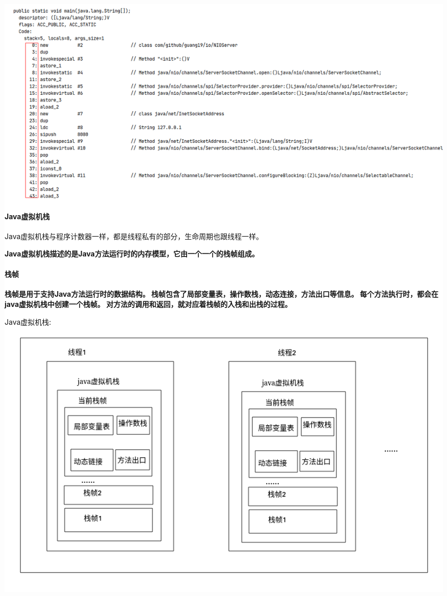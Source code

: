 ![JVM程序计数器](../img/jdk_jvm_juc/JVM程序计数器.png)
      
#### Java虚拟机栈
Java虚拟机栈与程序计数器一样，都是线程私有的部分，生命周期也跟线程一样。

**Java虚拟机栈描述的是Java方法运行时的内存模型，它由一个一个的栈帧组成。**

#### 栈帧

**栈帧是用于支持Java方法运行时的数据结构。
栈帧包含了局部变量表，操作数栈，动态连接，方法出口等信息。
每个方法执行时，都会在java虚拟机栈中创建一个栈帧。
对方法的调用和返回，就对应着栈帧的入栈和出栈的过程。**

Java虚拟机栈:
![Java虚拟机栈](../img/jdk_jvm_juc/Java虚拟机栈.png)
    